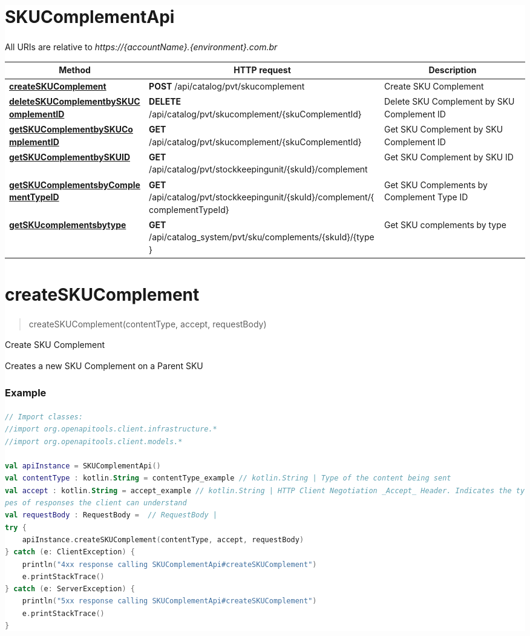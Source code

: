 # SKUComplementApi

All URIs are relative to *https://{accountName}.{environment}.com.br*

Method | HTTP request | Description
------------- | ------------- | -------------
[**createSKUComplement**](SKUComplementApi.md#createSKUComplement) | **POST** /api/catalog/pvt/skucomplement | Create SKU Complement
[**deleteSKUComplementbySKUComplementID**](SKUComplementApi.md#deleteSKUComplementbySKUComplementID) | **DELETE** /api/catalog/pvt/skucomplement/{skuComplementId} | Delete SKU Complement by SKU Complement ID
[**getSKUComplementbySKUComplementID**](SKUComplementApi.md#getSKUComplementbySKUComplementID) | **GET** /api/catalog/pvt/skucomplement/{skuComplementId} | Get SKU Complement by SKU Complement ID
[**getSKUComplementbySKUID**](SKUComplementApi.md#getSKUComplementbySKUID) | **GET** /api/catalog/pvt/stockkeepingunit/{skuId}/complement | Get SKU Complement by SKU ID
[**getSKUComplementsbyComplementTypeID**](SKUComplementApi.md#getSKUComplementsbyComplementTypeID) | **GET** /api/catalog/pvt/stockkeepingunit/{skuId}/complement/{complementTypeId} | Get SKU Complements by Complement Type ID
[**getSKUcomplementsbytype**](SKUComplementApi.md#getSKUcomplementsbytype) | **GET** /api/catalog_system/pvt/sku/complements/{skuId}/{type} | Get SKU complements by type


<a name="createSKUComplement"></a>
# **createSKUComplement**
> createSKUComplement(contentType, accept, requestBody)

Create SKU Complement

Creates a new SKU Complement on a Parent SKU

### Example
```kotlin
// Import classes:
//import org.openapitools.client.infrastructure.*
//import org.openapitools.client.models.*

val apiInstance = SKUComplementApi()
val contentType : kotlin.String = contentType_example // kotlin.String | Type of the content being sent
val accept : kotlin.String = accept_example // kotlin.String | HTTP Client Negotiation _Accept_ Header. Indicates the types of responses the client can understand 
val requestBody : RequestBody =  // RequestBody | 
try {
    apiInstance.createSKUComplement(contentType, accept, requestBody)
} catch (e: ClientException) {
    println("4xx response calling SKUComplementApi#createSKUComplement")
    e.printStackTrace()
} catch (e: ServerException) {
    println("5xx response calling SKUComplementApi#createSKUComplement")
    e.printStackTrace()
}
```

